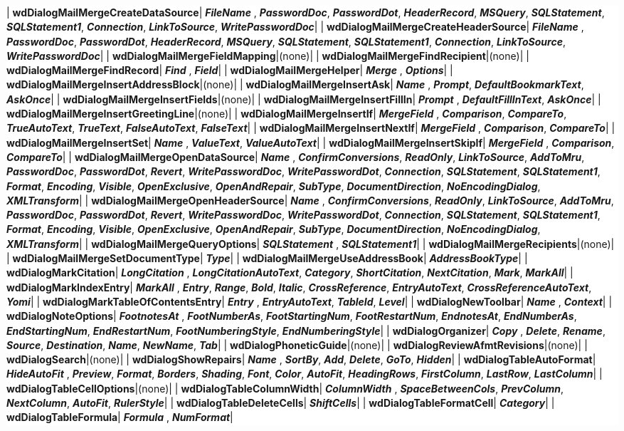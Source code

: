 | **wdDialogMailMergeCreateDataSource**| **_FileName_** , **_PasswordDoc_**, **_PasswordDot_**, **_HeaderRecord_**, **_MSQuery_**, **_SQLStatement_**, **_SQLStatement1_**, **_Connection_**, **_LinkToSource_**, **_WritePasswordDoc_**|
| **wdDialogMailMergeCreateHeaderSource**| **_FileName_** , **_PasswordDoc_**, **_PasswordDot_**, **_HeaderRecord_**, **_MSQuery_**, **_SQLStatement_**, **_SQLStatement1_**, **_Connection_**, **_LinkToSource_**, **_WritePasswordDoc_**|
| **wdDialogMailMergeFieldMapping**|(none)|
| **wdDialogMailMergeFindRecipient**|(none)|
| **wdDialogMailMergeFindRecord**| **_Find_** , **_Field_**|
| **wdDialogMailMergeHelper**| **_Merge_** , **_Options_**|
| **wdDialogMailMergeInsertAddressBlock**|(none)|
| **wdDialogMailMergeInsertAsk**| **_Name_** , **_Prompt_**, **_DefaultBookmarkText_**, **_AskOnce_**|
| **wdDialogMailMergeInsertFields**|(none)|
| **wdDialogMailMergeInsertFillIn**| **_Prompt_** , **_DefaultFillInText_**, **_AskOnce_**|
| **wdDialogMailMergeInsertGreetingLine**|(none)|
| **wdDialogMailMergeInsertIf**| **_MergeField_** , **_Comparison_**, **_CompareTo_**, **_TrueAutoText_**, **_TrueText_**, **_FalseAutoText_**, **_FalseText_**|
| **wdDialogMailMergeInsertNextIf**| **_MergeField_** , **_Comparison_**, **_CompareTo_**|
| **wdDialogMailMergeInsertSet**| **_Name_** , **_ValueText_**, **_ValueAutoText_**|
| **wdDialogMailMergeInsertSkipIf**| **_MergeField_** , **_Comparison_**, **_CompareTo_**|
| **wdDialogMailMergeOpenDataSource**| **_Name_** , **_ConfirmConversions_**, **_ReadOnly_**, **_LinkToSource_**, **_AddToMru_**, **_PasswordDoc_**, **_PasswordDot_**, **_Revert_**, **_WritePasswordDoc_**, **_WritePasswordDot_**, **_Connection_**, **_SQLStatement_**, **_SQLStatement1_**, **_Format_**, **_Encoding_**, **_Visible_**, **_OpenExclusive_**, **_OpenAndRepair_**, **_SubType_**, **_DocumentDirection_**, **_NoEncodingDialog_**, **_XMLTransform_**|
| **wdDialogMailMergeOpenHeaderSource**| **_Name_** , **_ConfirmConversions_**, **_ReadOnly_**, **_LinkToSource_**, **_AddToMru_**, **_PasswordDoc_**, **_PasswordDot_**, **_Revert_**, **_WritePasswordDoc_**, **_WritePasswordDot_**, **_Connection_**, **_SQLStatement_**, **_SQLStatement1_**, **_Format_**, **_Encoding_**, **_Visible_**, **_OpenExclusive_**, **_OpenAndRepair_**, **_SubType_**, **_DocumentDirection_**, **_NoEncodingDialog_**, **_XMLTransform_**|
| **wdDialogMailMergeQueryOptions**| **_SQLStatement_** , **_SQLStatement1_**|
| **wdDialogMailMergeRecipients**|(none)|
| **wdDialogMailMergeSetDocumentType**| **_Type_**|
| **wdDialogMailMergeUseAddressBook**| **_AddressBookType_**|
| **wdDialogMarkCitation**| **_LongCitation_** , **_LongCitationAutoText_**, **_Category_**, **_ShortCitation_**, **_NextCitation_**, **_Mark_**, **_MarkAll_**|
| **wdDialogMarkIndexEntry**| **_MarkAll_** , **_Entry_**, **_Range_**, **_Bold_**, **_Italic_**, **_CrossReference_**, **_EntryAutoText_**, **_CrossReferenceAutoText_**, **_Yomi_**|
| **wdDialogMarkTableOfContentsEntry**| **_Entry_** , **_EntryAutoText_**, **_TableId_**, **_Level_**|
| **wdDialogNewToolbar**| **_Name_** , **_Context_**|
| **wdDialogNoteOptions**| **_FootnotesAt_** , **_FootNumberAs_**, **_FootStartingNum_**, **_FootRestartNum_**, **_EndnotesAt_**, **_EndNumberAs_**, **_EndStartingNum_**, **_EndRestartNum_**, **_FootNumberingStyle_**, **_EndNumberingStyle_**|
| **wdDialogOrganizer**| **_Copy_** , **_Delete_**, **_Rename_**, **_Source_**, **_Destination_**, **_Name_**, **_NewName_**, **_Tab_**|
| **wdDialogPhoneticGuide**|(none)|
| **wdDialogReviewAfmtRevisions**|(none)|
| **wdDialogSearch**|(none)|
| **wdDialogShowRepairs**| **_Name_** , **_SortBy_**, **_Add_**, **_Delete_**, **_GoTo_**, **_Hidden_**|
| **wdDialogTableAutoFormat**| **_HideAutoFit_** , **_Preview_**, **_Format_**, **_Borders_**, **_Shading_**, **_Font_**, **_Color_**, **_AutoFit_**, **_HeadingRows_**, **_FirstColumn_**, **_LastRow_**, **_LastColumn_**|
| **wdDialogTableCellOptions**|(none)|
| **wdDialogTableColumnWidth**| **_ColumnWidth_** , **_SpaceBetweenCols_**, **_PrevColumn_**, **_NextColumn_**, **_AutoFit_**, **_RulerStyle_**|
| **wdDialogTableDeleteCells**| **_ShiftCells_**|
| **wdDialogTableFormatCell**| **_Category_**|
| **wdDialogTableFormula**| **_Formula_** , **_NumFormat_**|